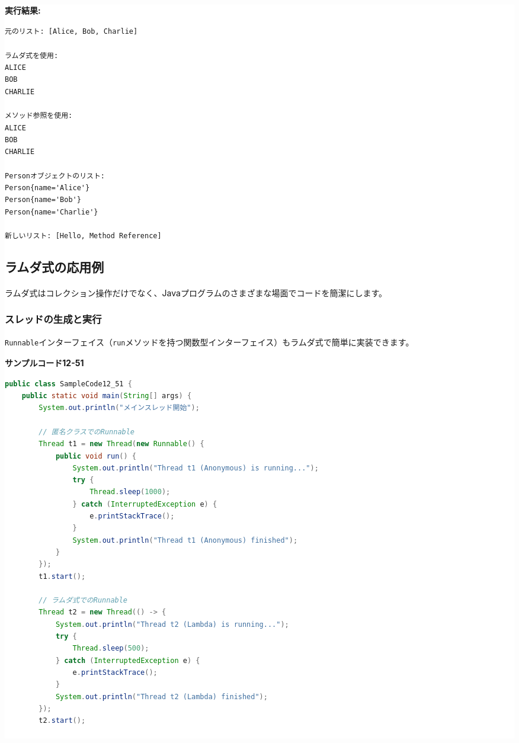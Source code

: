 ```java
```

**実行結果:**
```
元のリスト: [Alice, Bob, Charlie]

ラムダ式を使用:
ALICE
BOB
CHARLIE

メソッド参照を使用:
ALICE
BOB
CHARLIE

Personオブジェクトのリスト:
Person{name='Alice'}
Person{name='Bob'}
Person{name='Charlie'}

新しいリスト: [Hello, Method Reference]
```

## ラムダ式の応用例

ラムダ式はコレクション操作だけでなく、Javaプログラムのさまざまな場面でコードを簡潔にします。

### スレッドの生成と実行

`Runnable`インターフェイス（`run`メソッドを持つ関数型インターフェイス）もラムダ式で簡単に実装できます。

<span class="listing-number">**サンプルコード12-51**</span>

```java
public class SampleCode12_51 {
    public static void main(String[] args) {
        System.out.println("メインスレッド開始");
        
        // 匿名クラスでのRunnable
        Thread t1 = new Thread(new Runnable() {
            public void run() {
                System.out.println("Thread t1 (Anonymous) is running...");
                try {
                    Thread.sleep(1000);
                } catch (InterruptedException e) {
                    e.printStackTrace();
                }
                System.out.println("Thread t1 (Anonymous) finished");
            }
        });
        t1.start();

        // ラムダ式でのRunnable
        Thread t2 = new Thread(() -> {
            System.out.println("Thread t2 (Lambda) is running...");
            try {
                Thread.sleep(500);
            } catch (InterruptedException e) {
                e.printStackTrace();
            }
            System.out.println("Thread t2 (Lambda) finished");
        });
        t2.start();
        
```